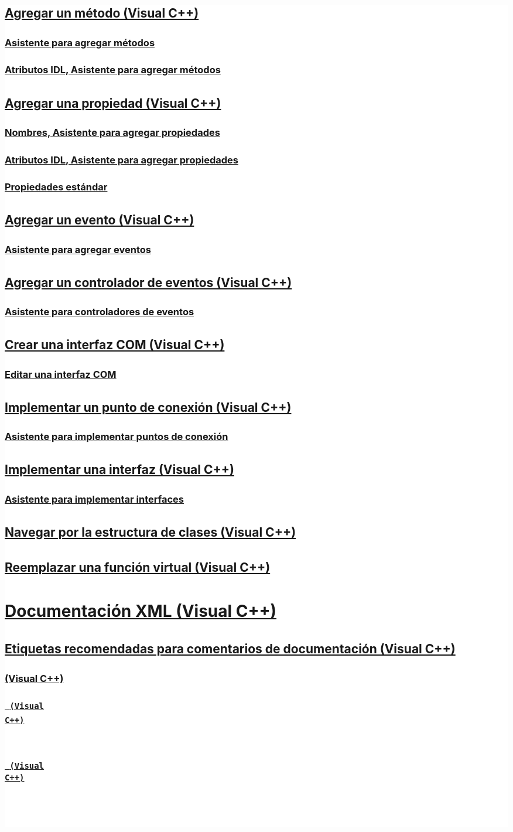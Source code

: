## [Agregar un método (Visual C++)](adding-a-method-visual-cpp.md)
### [Asistente para agregar métodos](add-method-wizard.md)
### [Atributos IDL, Asistente para agregar métodos](idl-attributes-add-method-wizard.md)
## [Agregar una propiedad (Visual C++)](adding-a-property-visual-cpp.md)
### [Nombres, Asistente para agregar propiedades](names-add-property-wizard.md)
### [Atributos IDL, Asistente para agregar propiedades](idl-attributes-add-property-wizard.md)
### [Propiedades estándar](stock-properties.md)
## [Agregar un evento (Visual C++)](adding-an-event-visual-cpp.md)
### [Asistente para agregar eventos](add-event-wizard.md)
## [Agregar un controlador de eventos (Visual C++)](adding-an-event-handler-visual-cpp.md)
### [Asistente para controladores de eventos](event-handler-wizard.md)
## [Crear una interfaz COM (Visual C++)](creating-a-com-interface-visual-cpp.md)
### [Editar una interfaz COM](editing-a-com-interface.md)
## [Implementar un punto de conexión (Visual C++)](implementing-a-connection-point-visual-cpp.md)
### [Asistente para implementar puntos de conexión](implement-connection-point-wizard.md)
## [Implementar una interfaz (Visual C++)](implementing-an-interface-visual-cpp.md)
### [Asistente para implementar interfaces](implement-interface-wizard.md)
## [Navegar por la estructura de clases (Visual C++)](navigating-the-class-structure-visual-cpp.md)
## [Reemplazar una función virtual (Visual C++)](overriding-a-virtual-function-visual-cpp.md)
# [Documentación XML (Visual C++)](xml-documentation-visual-cpp.md)
## [Etiquetas recomendadas para comentarios de documentación (Visual C++)](recommended-tags-for-documentation-comments-visual-cpp.md)
### [<c> (Visual C++)](c-visual-cpp.md)
### [<code> (Visual C++)](code-visual-cpp.md)
### [<example> (Visual C++)](example-visual-cpp.md)